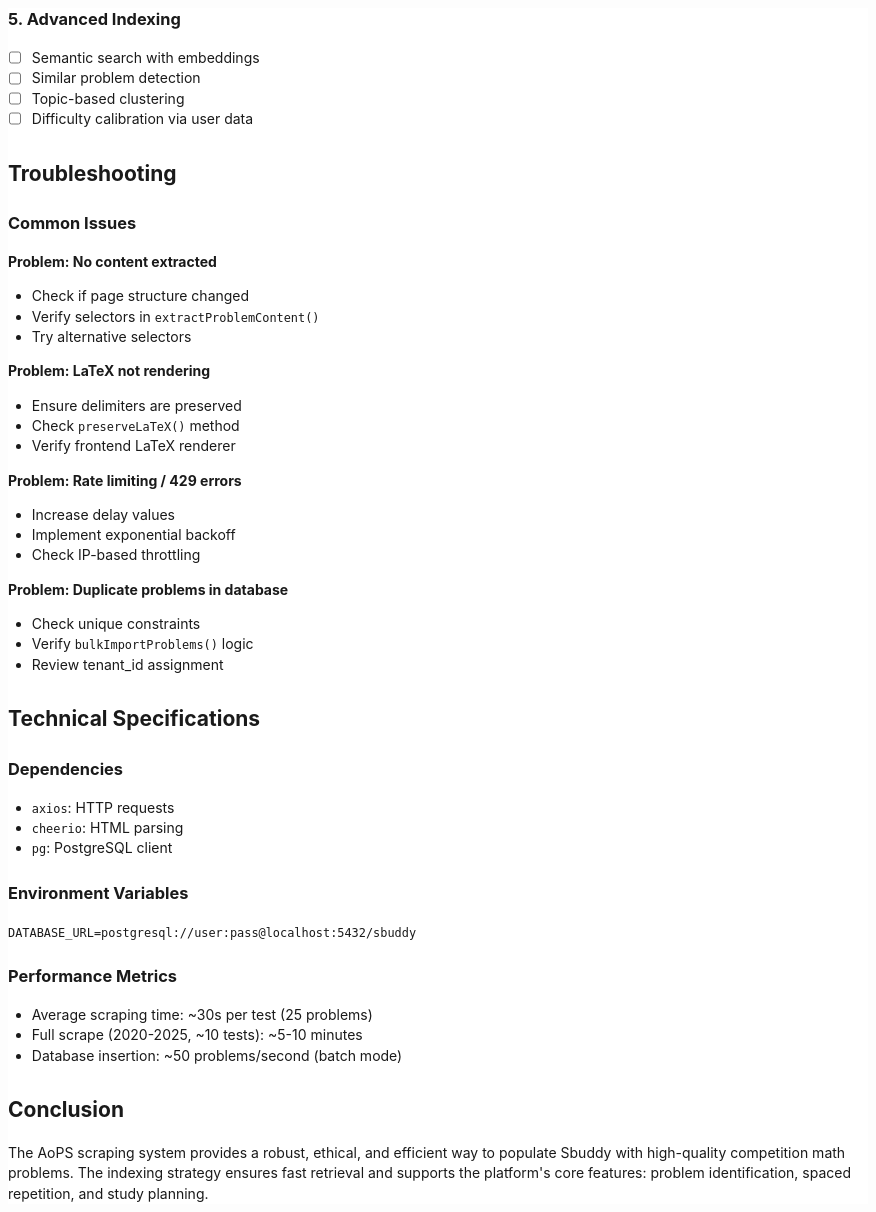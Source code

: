 ### 5. Advanced Indexing
- [ ] Semantic search with embeddings
- [ ] Similar problem detection
- [ ] Topic-based clustering
- [ ] Difficulty calibration via user data

## Troubleshooting

### Common Issues

**Problem: No content extracted**
- Check if page structure changed
- Verify selectors in `extractProblemContent()`
- Try alternative selectors

**Problem: LaTeX not rendering**
- Ensure delimiters are preserved
- Check `preserveLaTeX()` method
- Verify frontend LaTeX renderer

**Problem: Rate limiting / 429 errors**
- Increase delay values
- Implement exponential backoff
- Check IP-based throttling

**Problem: Duplicate problems in database**
- Check unique constraints
- Verify `bulkImportProblems()` logic
- Review tenant_id assignment

## Technical Specifications

### Dependencies
- `axios`: HTTP requests
- `cheerio`: HTML parsing
- `pg`: PostgreSQL client

### Environment Variables
```env
DATABASE_URL=postgresql://user:pass@localhost:5432/sbuddy
```

### Performance Metrics
- Average scraping time: ~30s per test (25 problems)
- Full scrape (2020-2025, ~10 tests): ~5-10 minutes
- Database insertion: ~50 problems/second (batch mode)

## Conclusion

The AoPS scraping system provides a robust, ethical, and efficient way to populate Sbuddy with high-quality competition math problems. The indexing strategy ensures fast retrieval and supports the platform's core features: problem identification, spaced repetition, and study planning.
